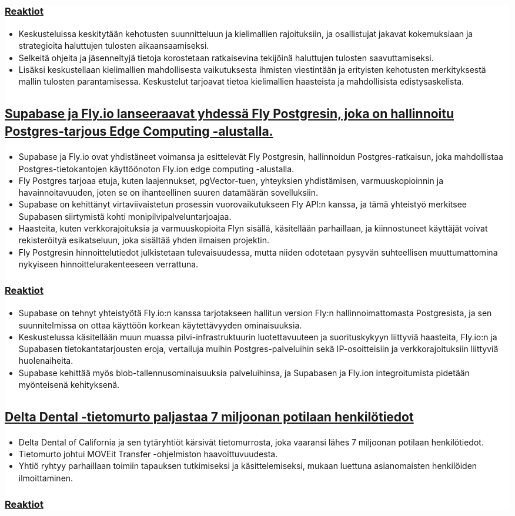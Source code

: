 ### [Reaktiot](https://news.ycombinator.com/item?id=38657029)

- Keskusteluissa keskitytään kehotusten suunnitteluun ja kielimallien rajoituksiin, ja osallistujat jakavat kokemuksiaan ja strategioita haluttujen tulosten aikaansaamiseksi.
- Selkeitä ohjeita ja jäsenneltyjä tietoja korostetaan ratkaisevina tekijöinä haluttujen tulosten saavuttamiseksi.
- Lisäksi keskustellaan kielimallien mahdollisesta vaikutuksesta ihmisten viestintään ja erityisten kehotusten merkityksestä mallin tulosten parantamisessa. Keskustelut tarjoavat tietoa kielimallien haasteista ja mahdollisista edistysaskelista.

## [Supabase ja Fly.io lanseeraavat yhdessä Fly Postgresin, joka on hallinnoitu Postgres-tarjous Edge Computing -alustalla.](https://supabase.com/blog/postgres-on-fly-by-supabase)

- Supabase ja Fly.io ovat yhdistäneet voimansa ja esittelevät Fly Postgresin, hallinnoidun Postgres-ratkaisun, joka mahdollistaa Postgres-tietokantojen käyttöönoton Fly.ion edge computing -alustalla.
- Fly Postgres tarjoaa etuja, kuten laajennukset, pgVector-tuen, yhteyksien yhdistämisen, varmuuskopioinnin ja havainnoitavuuden, joten se on ihanteellinen suuren datamäärän sovelluksiin.
- Supabase on kehittänyt virtaviivaistetun prosessin vuorovaikutukseen Fly API:n kanssa, ja tämä yhteistyö merkitsee Supabasen siirtymistä kohti monipilvipalveluntarjoajaa.
- Haasteita, kuten verkkorajoituksia ja varmuuskopioita Flyn sisällä, käsitellään parhaillaan, ja kiinnostuneet käyttäjät voivat rekisteröityä esikatseluun, joka sisältää yhden ilmaisen projektin.
- Fly Postgresin hinnoittelutiedot julkistetaan tulevaisuudessa, mutta niiden odotetaan pysyvän suhteellisen muuttumattomina nykyiseen hinnoittelurakenteeseen verrattuna.

### [Reaktiot](https://news.ycombinator.com/item?id=38653212)

- Supabase on tehnyt yhteistyötä Fly.io:n kanssa tarjotakseen hallitun version Fly:n hallinnoimattomasta Postgresista, ja sen suunnitelmissa on ottaa käyttöön korkean käytettävyyden ominaisuuksia.
- Keskustelussa käsitellään muun muassa pilvi-infrastruktuurin luotettavuuteen ja suorituskykyyn liittyviä haasteita, Fly.io:n ja Supabasen tietokantatarjousten eroja, vertailuja muihin Postgres-palveluihin sekä IP-osoitteisiin ja verkkorajoituksiin liittyviä huolenaiheita.
- Supabase kehittää myös blob-tallennusominaisuuksia palveluihinsa, ja Supabasen ja Fly.ion integroitumista pidetään myönteisenä kehityksenä.

## [Delta Dental -tietomurto paljastaa 7 miljoonan potilaan henkilötiedot](https://www.bleepingcomputer.com/news/security/delta-dental-says-data-breach-exposed-info-of-7-million-people/)

- Delta Dental of California ja sen tytäryhtiöt kärsivät tietomurrosta, joka vaaransi lähes 7 miljoonan potilaan henkilötiedot.
- Tietomurto johtui MOVEit Transfer -ohjelmiston haavoittuvuudesta.
- Yhtiö ryhtyy parhaillaan toimiin tapauksen tutkimiseksi ja käsittelemiseksi, mukaan luettuna asianomaisten henkilöiden ilmoittaminen.

### [Reaktiot](https://news.ycombinator.com/item?id=38654805)
